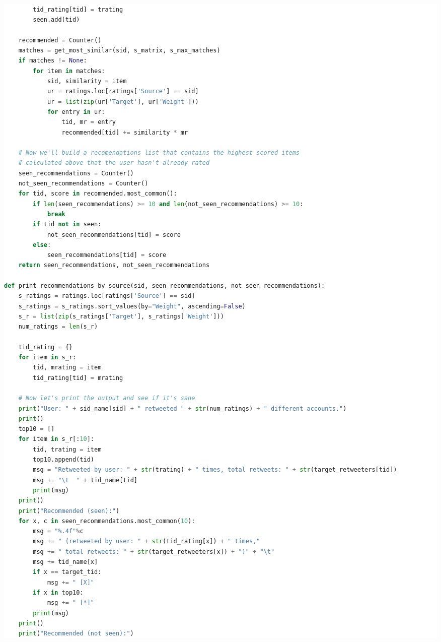 ```python id="xolc3jWuMywc"
        tid_rating[tid] = trating
        seen.add(tid)

    recommended = Counter()
    matches = get_most_similar(sid, s_matrix, s_max_matches)
    if matches != None:
        for item in matches:
            sid, similarity = item
            ur = ratings.loc[ratings['Source'] == sid]
            ur = list(zip(ur['Target'], ur['Weight']))
            for entry in ur:
                tid, mr = entry
                recommended[tid] += similarity * mr

    # Now we'll build a recomendations list that contains the highest scored items
    # calculated above that the user hasn't already rated
    seen_recommendations = Counter()
    not_seen_recommendations = Counter()
    for tid, score in recommended.most_common():
        if len(seen_recommendations) >= 10 and len(not_seen_recommendations) >= 10:
            break
        if tid not in seen:
            not_seen_recommendations[tid] = score
        else:
            seen_recommendations[tid] = score
    return seen_recommendations, not_seen_recommendations

def print_recommendations_by_source(sid, seen_recommendations, not_seen_recommendations):
    s_ratings = ratings.loc[ratings['Source'] == sid]
    s_ratings = s_ratings.sort_values(by="Weight", ascending=False)
    s_r = list(zip(s_ratings['Target'], s_ratings['Weight']))
    num_ratings = len(s_r)

    tid_rating = {}
    for item in s_r:
        tid, mrating = item
        tid_rating[tid] = mrating

    # Now let's print the output and see if it's sane
    print("User: " + sid_name[sid] + " retweeted " + str(num_ratings) + " different accounts.")
    print()
    top10 = []
    for item in s_r[:10]:
        tid, trating = item
        top10.append(tid)
        msg = "Retweeted by user: " + str(trating) + " times, total retweets: " + str(target_retweeters[tid]) 
        msg += "\t  " + tid_name[tid]
        print(msg)
    print()
    print("Recommended (seen):")
    for x, c in seen_recommendations.most_common(10):
        msg = "%.4f"%c
        msg += " (retweeted by user: " + str(tid_rating[x]) + " times,"
        msg += " total retweets: " + str(target_retweeters[x]) + ")" + "\t" 
        msg += tid_name[x]
        if x == target_tid:
            msg += " [X]"
        if x in top10:
            msg += " [*]"
        print(msg)
    print()
    print("Recommended (not seen):")
```